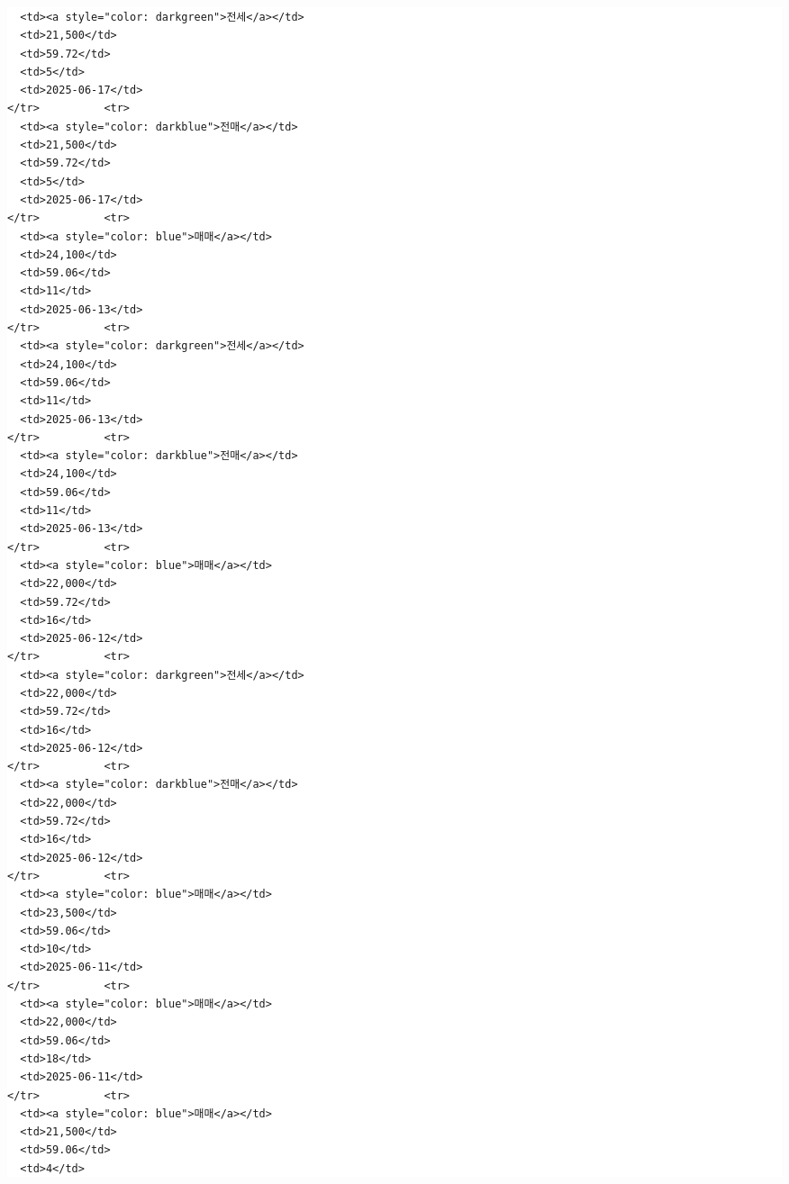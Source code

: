       <td><a style="color: darkgreen">전세</a></td>
      <td>21,500</td>
      <td>59.72</td>
      <td>5</td>
      <td>2025-06-17</td>
    </tr>          <tr>
      <td><a style="color: darkblue">전매</a></td>
      <td>21,500</td>
      <td>59.72</td>
      <td>5</td>
      <td>2025-06-17</td>
    </tr>          <tr>
      <td><a style="color: blue">매매</a></td>
      <td>24,100</td>
      <td>59.06</td>
      <td>11</td>
      <td>2025-06-13</td>
    </tr>          <tr>
      <td><a style="color: darkgreen">전세</a></td>
      <td>24,100</td>
      <td>59.06</td>
      <td>11</td>
      <td>2025-06-13</td>
    </tr>          <tr>
      <td><a style="color: darkblue">전매</a></td>
      <td>24,100</td>
      <td>59.06</td>
      <td>11</td>
      <td>2025-06-13</td>
    </tr>          <tr>
      <td><a style="color: blue">매매</a></td>
      <td>22,000</td>
      <td>59.72</td>
      <td>16</td>
      <td>2025-06-12</td>
    </tr>          <tr>
      <td><a style="color: darkgreen">전세</a></td>
      <td>22,000</td>
      <td>59.72</td>
      <td>16</td>
      <td>2025-06-12</td>
    </tr>          <tr>
      <td><a style="color: darkblue">전매</a></td>
      <td>22,000</td>
      <td>59.72</td>
      <td>16</td>
      <td>2025-06-12</td>
    </tr>          <tr>
      <td><a style="color: blue">매매</a></td>
      <td>23,500</td>
      <td>59.06</td>
      <td>10</td>
      <td>2025-06-11</td>
    </tr>          <tr>
      <td><a style="color: blue">매매</a></td>
      <td>22,000</td>
      <td>59.06</td>
      <td>18</td>
      <td>2025-06-11</td>
    </tr>          <tr>
      <td><a style="color: blue">매매</a></td>
      <td>21,500</td>
      <td>59.06</td>
      <td>4</td>